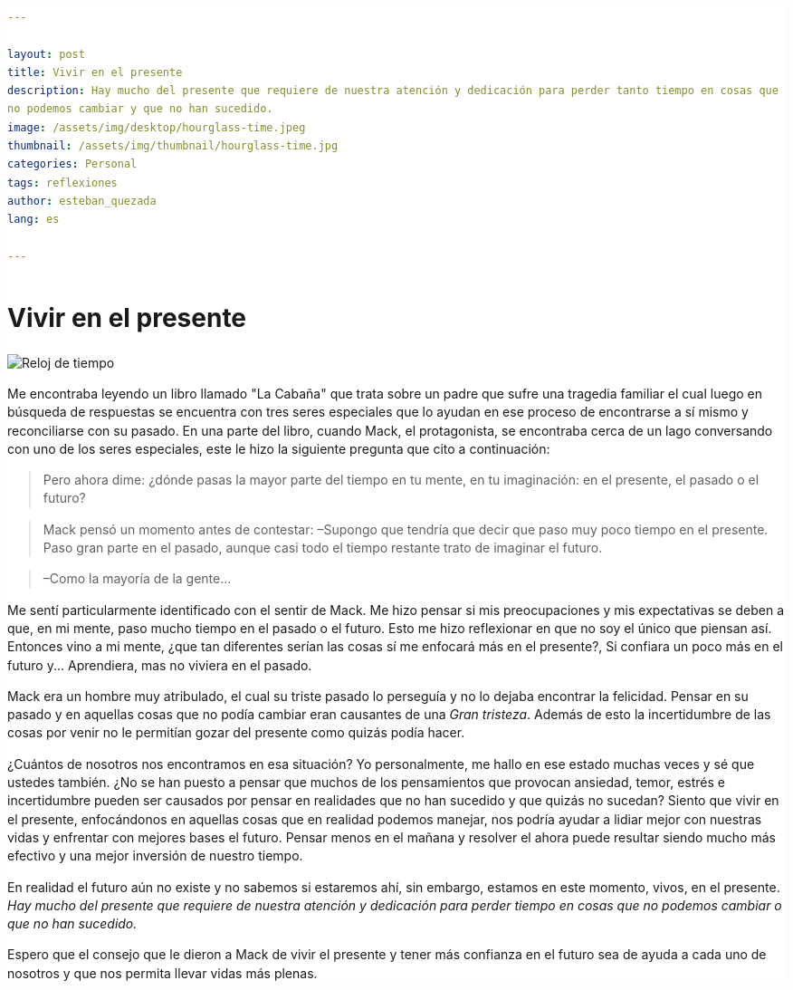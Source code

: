 ```yaml
---

layout: post
title: Vivir en el presente
description: Hay mucho del presente que requiere de nuestra atención y dedicación para perder tanto tiempo en cosas que no podemos cambiar y que no han sucedido.
image: /assets/img/desktop/hourglass-time.jpeg
thumbnail: /assets/img/thumbnail/hourglass-time.jpg
categories: Personal
tags: reflexiones
author: esteban_quezada
lang: es

---
```


# Vivir en el presente

<img src="/assets/img/desktop/hourglass-time.jpeg" alt="Reloj de tiempo" width="100%"/>

Me encontraba leyendo un libro llamado "La Cabaña" que trata sobre un padre  que sufre una tragedia familiar el cual luego en búsqueda de respuestas se encuentra con tres seres especiales que lo ayudan en ese proceso de encontrarse a sí mismo y reconciliarse con su pasado. 
En una parte del libro, cuando Mack, el protagonista, se encontraba cerca de un lago conversando con uno de los seres especiales, este le hizo la siguiente pregunta que cito a continuación:

> Pero ahora dime: ¿dónde pasas la mayor parte del tiempo en tu mente, en tu imaginación: en el presente, el pasado o el futuro?

> Mack pensó un momento antes de contestar: –Supongo que tendría que decir que paso muy poco tiempo en el presente. Paso gran parte en el pasado, aunque casi todo el tiempo restante trato de imaginar el futuro.

> –Como la mayoría de la gente…

Me sentí particularmente identificado con el sentir de Mack. Me hizo pensar si mis preocupaciones y mis expectativas se deben a que, en mi mente, paso mucho tiempo en el pasado o el futuro. Esto me hizo reflexionar en que no soy el único que piensan así.
Entonces vino a mi mente, ¿que tan diferentes serían las cosas sí me enfocará más en el presente?, Si confiara un poco más en el futuro y... Aprendiera, mas no viviera en el pasado.

Mack era un hombre muy atribulado, el cual su triste pasado lo perseguía y no lo dejaba encontrar la felicidad. Pensar en su pasado y en aquellas cosas que no podía cambiar eran causantes de una _Gran tristeza_. Además de esto la incertidumbre de las cosas por venir no le permitían gozar del presente como quizás podía hacer.

¿Cuántos de nosotros nos encontramos en esa situación? Yo personalmente, me hallo en ese estado muchas veces y sé que ustedes también. ¿No se han puesto a pensar que muchos de los pensamientos que provocan ansiedad, temor, estrés e incertidumbre pueden ser causados por pensar en realidades que no han sucedido y que quizás no sucedan? Siento que vivir en el presente, enfocándonos en aquellas cosas que en realidad podemos manejar, nos podría ayudar a lidiar mejor con nuestras vidas y enfrentar con mejores bases el futuro.
Pensar menos en el mañana y resolver el ahora puede resultar siendo mucho más efectivo y una mejor inversión de nuestro tiempo.

En realidad el futuro aún no existe y no sabemos si estaremos ahí, sin embargo, estamos en este momento, vivos, en el presente. *Hay mucho del presente que requiere de nuestra atención y dedicación para perder tiempo en cosas que no podemos cambiar o que no han sucedido.*

Espero que el consejo que le dieron a Mack de vivir el presente y tener más confianza en el futuro sea de ayuda a cada uno de nosotros y que nos permita llevar vidas más plenas.
